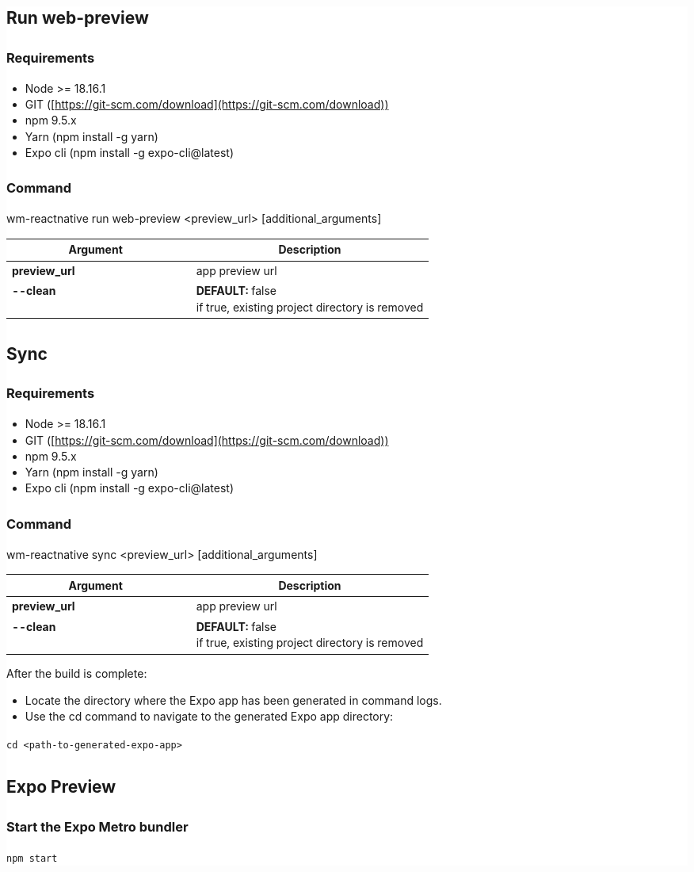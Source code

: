 
## Run web-preview

### Requirements
- Node >= 18.16.1 
- GIT ([https://git-scm.com/download](https://git-scm.com/download))
- npm 9.5.x
- Yarn (npm install -g yarn)
- Expo cli (npm install -g expo-cli@latest)

### Command

wm-reactnative run web-preview <preview_url> [additional_arguments]

|&nbsp;&nbsp;&nbsp;&nbsp;&nbsp;&nbsp;&nbsp;&nbsp;&nbsp;&nbsp;&nbsp;&nbsp;&nbsp;&nbsp;&nbsp;&nbsp;&nbsp;&nbsp;&nbsp;**Argument**&nbsp;&nbsp;&nbsp;&nbsp;&nbsp;&nbsp;&nbsp;&nbsp;&nbsp;&nbsp;&nbsp;&nbsp;&nbsp;&nbsp;&nbsp;&nbsp;&nbsp;&nbsp;&nbsp;&nbsp;&nbsp;| **Description** |
|--|--|
| **preview_url** | app preview url |
|**\-\-clean**|**DEFAULT:** false <br> if true, existing project directory is removed |

## Sync

### Requirements
- Node >= 18.16.1 
- GIT ([https://git-scm.com/download](https://git-scm.com/download))
- npm 9.5.x
- Yarn (npm install -g yarn)
- Expo cli (npm install -g expo-cli@latest)

### Command

wm-reactnative sync <preview_url> [additional_arguments]

|&nbsp;&nbsp;&nbsp;&nbsp;&nbsp;&nbsp;&nbsp;&nbsp;&nbsp;&nbsp;&nbsp;&nbsp;&nbsp;&nbsp;&nbsp;&nbsp;&nbsp;&nbsp;&nbsp;**Argument**&nbsp;&nbsp;&nbsp;&nbsp;&nbsp;&nbsp;&nbsp;&nbsp;&nbsp;&nbsp;&nbsp;&nbsp;&nbsp;&nbsp;&nbsp;&nbsp;&nbsp;&nbsp;&nbsp;&nbsp;&nbsp;| **Description** |
|--|--|
| **preview_url** | app preview url |
|**\-\-clean**|**DEFAULT:** false <br> if true, existing project directory is removed |

After the build is complete:

- Locate the directory where the Expo app has been generated in command logs.
- Use the cd command to navigate to the generated Expo app directory:
~~~
cd <path-to-generated-expo-app>
~~~
## Expo Preview
### Start the Expo Metro bundler 

~~~
npm start
~~~
